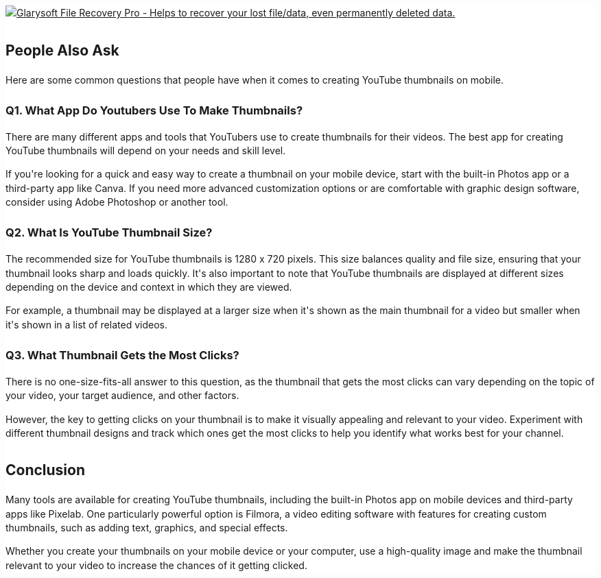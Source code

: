 
<a href="https://order.glarysoft.com/order/checkout.php?PRODS=35408920&QTY=1&AFFILIATE=108875&CART=1"><img src="https://secure.avangate.com/images/merchant/6734fa703f6633ab896eecbdfad8953a/products/FR-200-1.png" border="0">Glarysoft File Recovery Pro - Helps to recover your lost file/data, even permanently deleted data. </a>

## People Also Ask

Here are some common questions that people have when it comes to creating YouTube thumbnails on mobile.

### Q1\. What App Do Youtubers Use To Make Thumbnails?

There are many different apps and tools that YouTubers use to create thumbnails for their videos. The best app for creating YouTube thumbnails will depend on your needs and skill level.

If you're looking for a quick and easy way to create a thumbnail on your mobile device, start with the built-in Photos app or a third-party app like Canva. If you need more advanced customization options or are comfortable with graphic design software, consider using Adobe Photoshop or another tool.

### Q2\. What Is YouTube Thumbnail Size?

The recommended size for YouTube thumbnails is 1280 x 720 pixels. This size balances quality and file size, ensuring that your thumbnail looks sharp and loads quickly. It's also important to note that YouTube thumbnails are displayed at different sizes depending on the device and context in which they are viewed.

For example, a thumbnail may be displayed at a larger size when it's shown as the main thumbnail for a video but smaller when it's shown in a list of related videos.

### Q3\. What Thumbnail Gets the Most Clicks?

There is no one-size-fits-all answer to this question, as the thumbnail that gets the most clicks can vary depending on the topic of your video, your target audience, and other factors.

However, the key to getting clicks on your thumbnail is to make it visually appealing and relevant to your video. Experiment with different thumbnail designs and track which ones get the most clicks to help you identify what works best for your channel.

## Conclusion

Many tools are available for creating YouTube thumbnails, including the built-in Photos app on mobile devices and third-party apps like Pixelab. One particularly powerful option is Filmora, a video editing software with features for creating custom thumbnails, such as adding text, graphics, and special effects.

Whether you create your thumbnails on your mobile device or your computer, use a high-quality image and make the thumbnail relevant to your video to increase the chances of it getting clicked.

<ins class="adsbygoogle"
     style="display:block"
     data-ad-format="autorelaxed"
     data-ad-client="ca-pub-7571918770474297"
     data-ad-slot="1223367746"></ins>

<ins class="adsbygoogle"
     style="display:block"
     data-ad-format="autorelaxed"
     data-ad-client="ca-pub-7571918770474297"
     data-ad-slot="1223367746"></ins>
